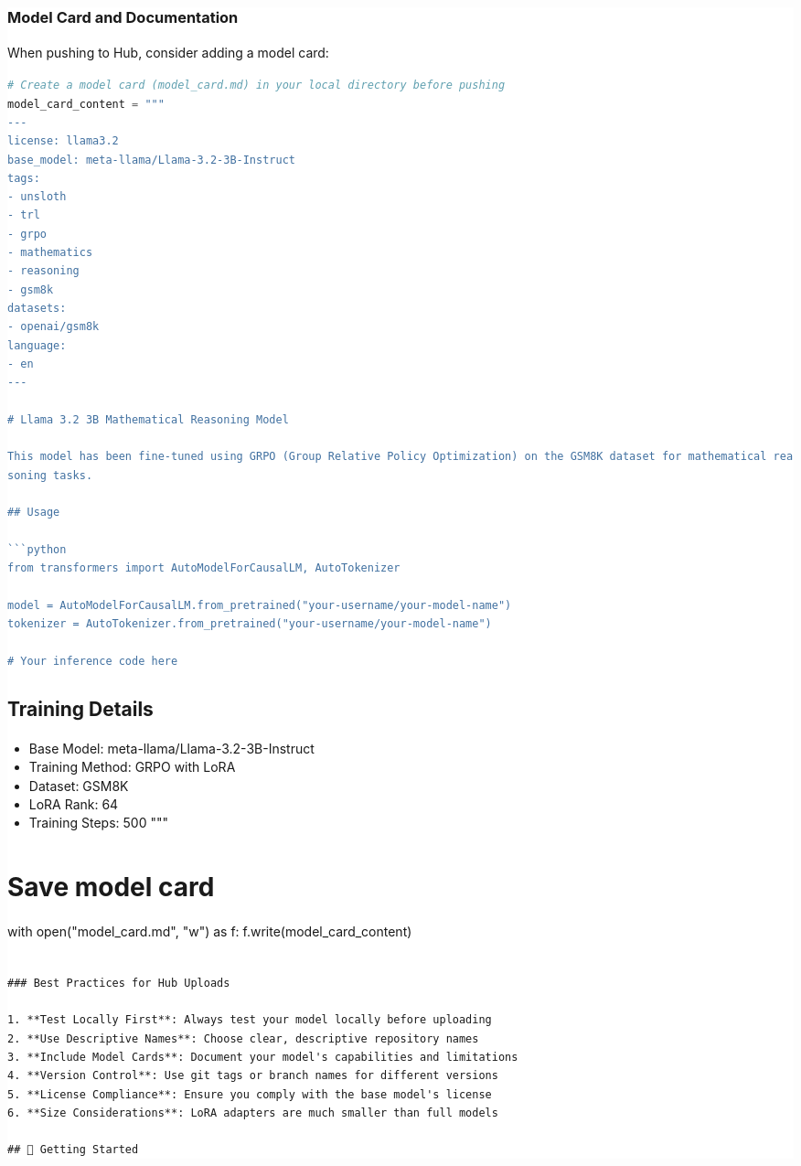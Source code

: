 
### Model Card and Documentation

When pushing to Hub, consider adding a model card:

```python
# Create a model card (model_card.md) in your local directory before pushing
model_card_content = """
---
license: llama3.2
base_model: meta-llama/Llama-3.2-3B-Instruct
tags:
- unsloth
- trl
- grpo
- mathematics
- reasoning
- gsm8k
datasets:
- openai/gsm8k
language:
- en
---

# Llama 3.2 3B Mathematical Reasoning Model

This model has been fine-tuned using GRPO (Group Relative Policy Optimization) on the GSM8K dataset for mathematical reasoning tasks.

## Usage

```python
from transformers import AutoModelForCausalLM, AutoTokenizer

model = AutoModelForCausalLM.from_pretrained("your-username/your-model-name")
tokenizer = AutoTokenizer.from_pretrained("your-username/your-model-name")

# Your inference code here
```

## Training Details

- Base Model: meta-llama/Llama-3.2-3B-Instruct
- Training Method: GRPO with LoRA
- Dataset: GSM8K
- LoRA Rank: 64
- Training Steps: 500
"""

# Save model card
with open("model_card.md", "w") as f:
    f.write(model_card_content)
```

### Best Practices for Hub Uploads

1. **Test Locally First**: Always test your model locally before uploading
2. **Use Descriptive Names**: Choose clear, descriptive repository names
3. **Include Model Cards**: Document your model's capabilities and limitations
4. **Version Control**: Use git tags or branch names for different versions
5. **License Compliance**: Ensure you comply with the base model's license
6. **Size Considerations**: LoRA adapters are much smaller than full models

## 🚦 Getting Started
```